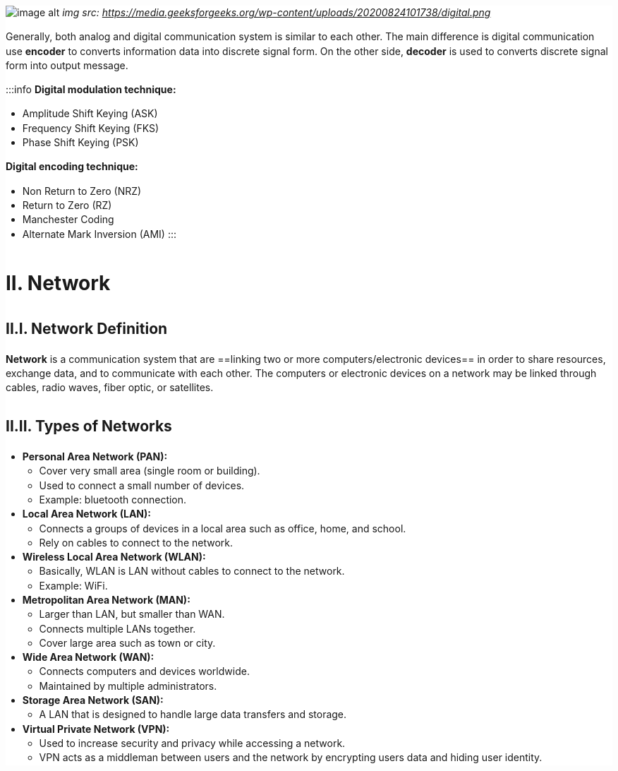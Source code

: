 ![image alt](https://media.geeksforgeeks.org/wp-content/uploads/20200824101738/digital.png)
*img src: https://media.geeksforgeeks.org/wp-content/uploads/20200824101738/digital.png*

Generally, both analog and digital communication system is similar to each other. The main difference is digital communication use **encoder** to converts information data into discrete signal form. On the other side, **decoder** is used to converts discrete signal form into output message.

:::info
**Digital modulation technique:**
- Amplitude Shift Keying (ASK)
- Frequency Shift Keying (FKS)
- Phase Shift Keying (PSK)

**Digital encoding technique:**
- Non Return to Zero (NRZ)
- Return to Zero (RZ)
- Manchester Coding
- Alternate Mark Inversion (AMI)
:::

# II. Network

## II.I. Network Definition
**Network** is a communication system that are ==linking two or more computers/electronic devices== in order to share resources, exchange data, and to communicate with each other. The computers or electronic devices on a network may be linked through cables, radio waves, fiber optic, or satellites.

## II.II. Types of Networks
- **Personal Area Network (PAN):**
    - Cover very small area (single room or building).
    - Used to connect a small number of devices.
    - Example: bluetooth connection.
- **Local Area Network (LAN):**
    - Connects a groups of devices in a local area such as office, home, and school.
    - Rely on cables to connect to the network.
- **Wireless Local Area Network (WLAN):**
    - Basically, WLAN is LAN without cables to connect to the network.
    - Example: WiFi.
- **Metropolitan Area Network (MAN):**
    - Larger than LAN, but smaller than WAN.
    - Connects multiple LANs together.
    - Cover large area such as town or city.
- **Wide Area Network (WAN):**
    - Connects computers and devices worldwide.
    - Maintained by multiple administrators.
- **Storage Area Network (SAN):**
    - A LAN that is designed to handle large data transfers and storage.
- **Virtual Private Network (VPN):**
    - Used to increase security and privacy while accessing a network.
    - VPN acts as a middleman between users and the network by encrypting users data and hiding user identity.

